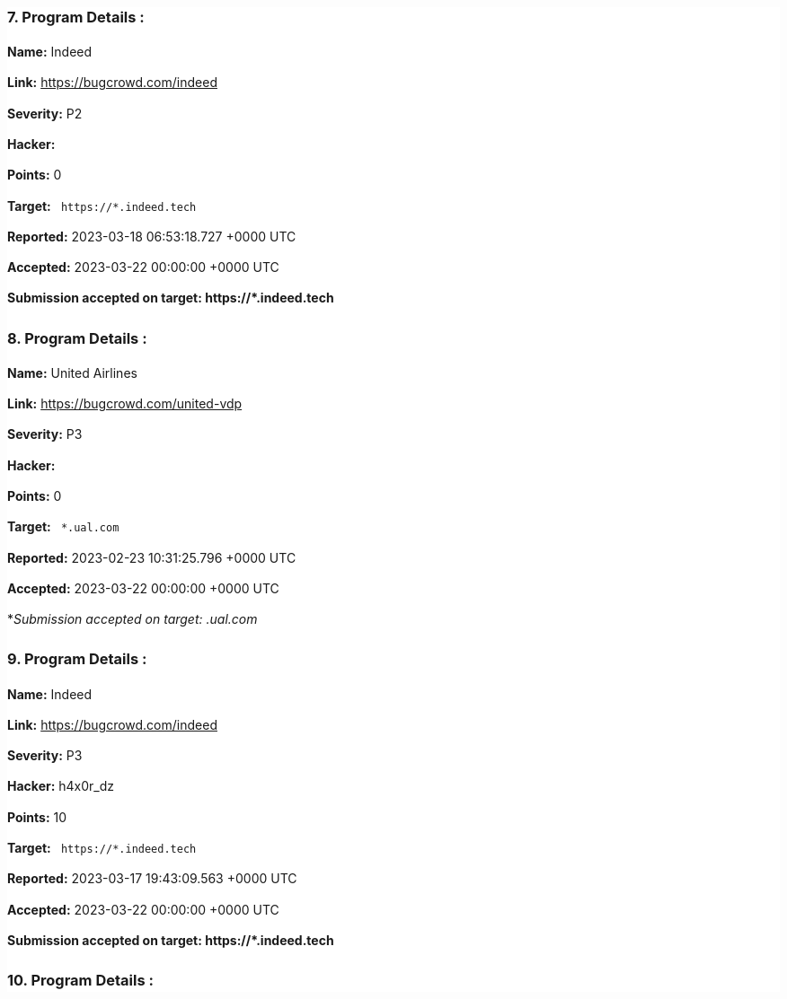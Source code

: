### 7. Program Details : 

**Name:** Indeed 

 **Link:** <https://bugcrowd.com/indeed> 

 **Severity:** P2 

 **Hacker:**  

 **Points:** 0 

 **Target:** ` https://*.indeed.tech` 

 **Reported:** 2023-03-18 06:53:18.727 +0000 UTC 

 **Accepted:** 2023-03-22 00:00:00 +0000 UTC 

 **Submission accepted on target: https://*.indeed.tech** 

### 8. Program Details : 

**Name:** United Airlines 

 **Link:** <https://bugcrowd.com/united-vdp> 

 **Severity:** P3 

 **Hacker:**  

 **Points:** 0 

 **Target:** ` *.ual.com` 

 **Reported:** 2023-02-23 10:31:25.796 +0000 UTC 

 **Accepted:** 2023-03-22 00:00:00 +0000 UTC 

 **Submission accepted on target: *.ual.com** 

### 9. Program Details : 

**Name:** Indeed 

 **Link:** <https://bugcrowd.com/indeed> 

 **Severity:** P3 

 **Hacker:** h4x0r_dz 

 **Points:** 10 

 **Target:** ` https://*.indeed.tech` 

 **Reported:** 2023-03-17 19:43:09.563 +0000 UTC 

 **Accepted:** 2023-03-22 00:00:00 +0000 UTC 

 **Submission accepted on target: https://*.indeed.tech** 

### 10. Program Details : 
